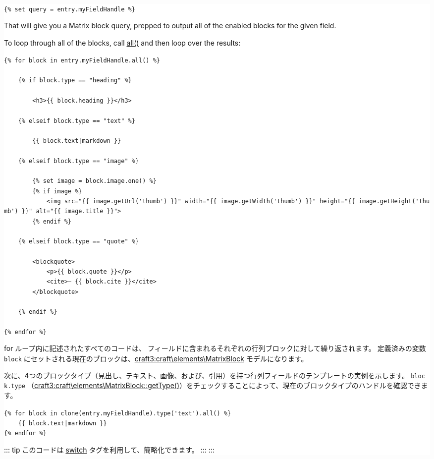 ```twig
{% set query = entry.myFieldHandle %}
```

That will give you a [Matrix block query](matrix-blocks.md#querying-matrix-blocks), prepped to output all of the enabled blocks for the given field.

To loop through all of the blocks, call [all()](craft3:craft\db\Query::all()) and then loop over the results:

```twig
{% for block in entry.myFieldHandle.all() %}

    {% if block.type == "heading" %}

        <h3>{{ block.heading }}</h3>

    {% elseif block.type == "text" %}

        {{ block.text|markdown }}

    {% elseif block.type == "image" %}

        {% set image = block.image.one() %}
        {% if image %}
            <img src="{{ image.getUrl('thumb') }}" width="{{ image.getWidth('thumb') }}" height="{{ image.getHeight('thumb') }}" alt="{{ image.title }}">
        {% endif %}

    {% elseif block.type == "quote" %}

        <blockquote>
            <p>{{ block.quote }}</p>
            <cite>– {{ block.cite }}</cite>
        </blockquote>

    {% endif %}

{% endfor %}
```

for ループ内に記述されたすべてのコードは、 フィールドに含まれるそれぞれの行列ブロックに対して繰り返されます。 定義済みの変数 `block` にセットされる現在のブロックは、<craft3:craft\elements\MatrixBlock> モデルになります。

次に、4つのブロックタイプ（見出し、テキスト、画像、および、引用）を持つ行列フィールドのテンプレートの実例を示します。 `block.type` （<craft3:craft\elements\MatrixBlock::getType()>）をチェックすることによって、現在のブロックタイプのハンドルを確認できます。

```twig
{% for block in clone(entry.myFieldHandle).type('text').all() %}
    {{ block.text|markdown }}
{% endfor %}
```

::: tip
このコードは [switch](dev/tags/switch.md) タグを利用して、簡略化できます。 :::
:::

